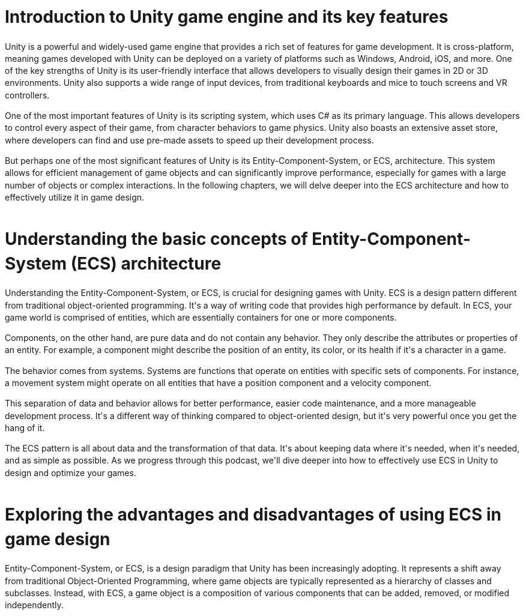 # Introduction to Unity game engine and its key features

Unity is a powerful and widely-used game engine that provides a rich set of features for game development. It is cross-platform, meaning games developed with Unity can be deployed on a variety of platforms such as Windows, Android, iOS, and more. One of the key strengths of Unity is its user-friendly interface that allows developers to visually design their games in 2D or 3D environments. Unity also supports a wide range of input devices, from traditional keyboards and mice to touch screens and VR controllers.

One of the most important features of Unity is its scripting system, which uses C# as its primary language. This allows developers to control every aspect of their game, from character behaviors to game physics. Unity also boasts an extensive asset store, where developers can find and use pre-made assets to speed up their development process.

But perhaps one of the most significant features of Unity is its Entity-Component-System, or ECS, architecture. This system allows for efficient management of game objects and can significantly improve performance, especially for games with a large number of objects or complex interactions. In the following chapters, we will delve deeper into the ECS architecture and how to effectively utilize it in game design.

# Understanding the basic concepts of Entity-Component-System (ECS) architecture

Understanding the Entity-Component-System, or ECS, is crucial for designing games with Unity. ECS is a design pattern different from traditional object-oriented programming. It's a way of writing code that provides high performance by default. In ECS, your game world is comprised of entities, which are essentially containers for one or more components.

Components, on the other hand, are pure data and do not contain any behavior. They only describe the attributes or properties of an entity. For example, a component might describe the position of an entity, its color, or its health if it's a character in a game.

The behavior comes from systems. Systems are functions that operate on entities with specific sets of components. For instance, a movement system might operate on all entities that have a position component and a velocity component.

This separation of data and behavior allows for better performance, easier code maintenance, and a more manageable development process. It's a different way of thinking compared to object-oriented design, but it's very powerful once you get the hang of it.

The ECS pattern is all about data and the transformation of that data. It's about keeping data where it's needed, when it's needed, and as simple as possible. As we progress through this podcast, we'll dive deeper into how to effectively use ECS in Unity to design and optimize your games.

# Exploring the advantages and disadvantages of using ECS in game design

Entity-Component-System, or ECS, is a design paradigm that Unity has been increasingly adopting. It represents a shift away from traditional Object-Oriented Programming, where game objects are typically represented as a hierarchy of classes and subclasses. Instead, with ECS, a game object is a composition of various components that can be added, removed, or modified independently.

